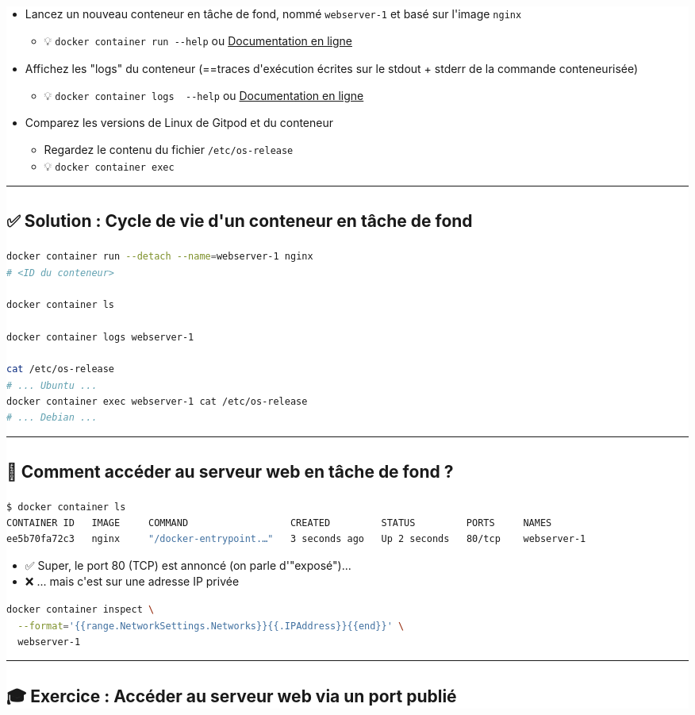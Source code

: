- Lancez un nouveau conteneur en tâche de fond, nommé `webserver-1` et basé sur l'image `nginx`
  - 💡 `docker container run --help` ou [Documentation en ligne](https://docs.docker.com/engine/reference/commandline/container_run)

- Affichez les "logs" du conteneur (==traces d'exécution écrites sur le stdout + stderr de la commande conteneurisée)
  - 💡 `docker container logs  --help` ou [Documentation en ligne](https://docs.docker.com/engine/reference/commandline/container_logs/)

- Comparez les versions de Linux de Gitpod et du conteneur
  - Regardez le contenu du fichier `/etc/os-release`
  - 💡 `docker container exec`

---

## ✅ Solution : Cycle de vie d'un conteneur en tâche de fond

```bash
docker container run --detach --name=webserver-1 nginx
# <ID du conteneur>

docker container ls

docker container logs webserver-1

cat /etc/os-release
# ... Ubuntu ...
docker container exec webserver-1 cat /etc/os-release
# ... Debian ...
```

---

## 🤔 Comment accéder au serveur web en tâche de fond ?

```bash
$ docker container ls
CONTAINER ID   IMAGE     COMMAND                  CREATED         STATUS         PORTS     NAMES
ee5b70fa72c3   nginx     "/docker-entrypoint.…"   3 seconds ago   Up 2 seconds   80/tcp    webserver-1
```

- ✅ Super, le port 80 (TCP) est annoncé (on parle d'"exposé")...
- ❌ ... mais c'est sur une adresse IP privée

```bash
docker container inspect \
  --format='{{range.NetworkSettings.Networks}}{{.IPAddress}}{{end}}' \
  webserver-1
```

---

## 🎓 Exercice : Accéder au serveur web via un port publié
